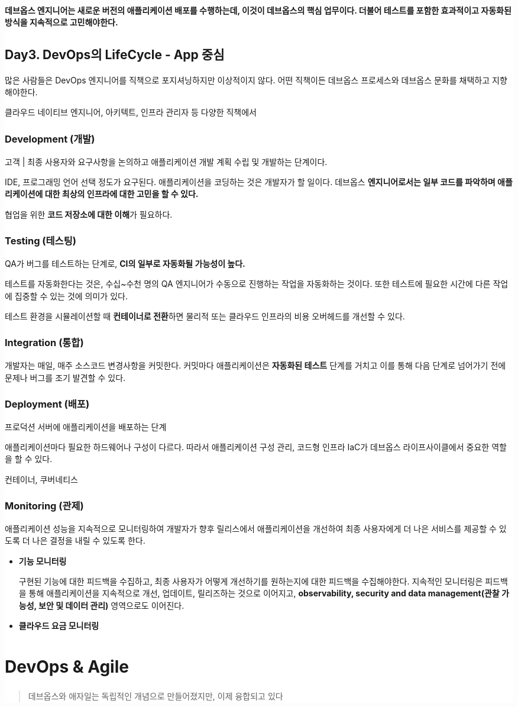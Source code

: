 **데브옵스 엔지니어는 새로운 버전의 애플리케이션 배포를 수행하는데, 이것이 데브옵스의 핵심 업무이다. 더불어 테스트를 포함한 효과적이고 자동화된 방식을 지속적으로 고민해야한다.**

## Day3. DevOps의 LifeCycle - App 중심

많은 사람들은 DevOps 엔지니어를 직책으로 포지셔닝하지만 이상적이지 않다. 어떤 직책이든 데브옵스 프로세스와 데브옵스 문화를 채택하고 지향해야한다. 

클라우드 네이티브 엔지니어, 아키텍트, 인프라 관리자 등 다양한 직책에서 

### **Development (개발)**

고객 | 최종 사용자와 요구사항을 논의하고 애플리케이션 개발 계획 수립 및 개발하는 단계이다.

IDE, 프로그래밍 언어 선택 정도가 요구된다. 애플리케이션을 코딩하는 것은 개발자가 할 일이다. 데브옵스 **엔지니어로서는 일부 코드를 파악하며 애플리케이션에 대한 최상의 인프라에 대한 고민을 할 수 있다.**

협업을 위한 **코드 저장소에 대한 이해**가 필요하다.

### **Testing (테스팅)**

QA가 버그를 테스트하는 단계로, **CI의 일부로 자동화될 가능성이 높다.**

테스트를 자동화한다는 것은, 수십~수천 명의 QA 엔지니어가 수동으로 진행하는 작업을 자동화하는 것이다. 또한 테스트에 필요한 시간에 다른 작업에 집중할 수 있는 것에 의미가 있다.

테스트 환경을 시뮬레이션할 때 **컨테이너로 전환**하면 물리적 또는 클라우드 인프라의 비용 오버헤드를 개선할 수 있다.

### **Integration (통합)**

개발자는 매일, 매주 소스코드 변경사항을 커밋한다. 커밋마다 애플리케이션은 **자동화된 테스트** 단계를 거치고 이를 통해 다음 단계로 넘어가기 전에 문제나 버그를 조기 발견할 수 있다.

### **Deployment (배포)**

프로덕션 서버에 애플리케이션을 배포하는 단계

애플리케이션마다 필요한 하드웨어나 구성이 다르다. 따라서 애플리케이션 구성 관리, 코드형 인프라 IaC가 데브옵스 라이프사이클에서 중요한 역할을 할 수 있다.

컨테이너, 쿠버네티스

### **Monitoring (관제)**

애플리케이션 성능을 지속적으로 모니터링하여 개발자가 향후 릴리스에서 애플리케이션을 개선하여 최종 사용자에게 더 나은 서비스를 제공할 수 있도록 더 나은 결정을 내릴 수 있도록 한다.

- **기능 모니터링**
    
    구현된 기능에 대한 피드백을 수집하고, 최종 사용자가 어떻게 개선하기를 원하는지에 대한 피드백을 수집해야한다. 지속적인 모니터링은 피드백을 통해 애플리케이션을 지속적으로 개선, 업데이트, 릴리즈하는 것으로 이어지고, **observability, security and data management(관찰 가능성, 보안 및 데이터 관리)** 영역으로도 이어진다.
    
- **클라우드 요금 모니터링**

# DevOps & Agile

> 데브옵스와 애자일는 독립적인 개념으로 만들어졌지만, 이제 융합되고 있다
> 
